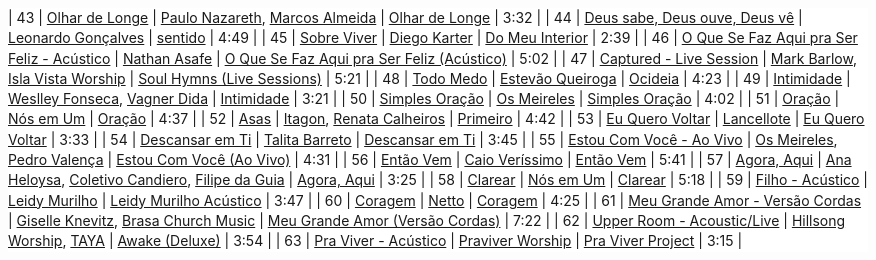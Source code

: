 | 43 | [Olhar de Longe](https://open.spotify.com/track/38Ehecm8meAMYbcYjnaVbI) | [Paulo Nazareth](https://open.spotify.com/artist/7n7vXH3wFK9kCqV0m5KA40), [Marcos Almeida](https://open.spotify.com/artist/5PmlW3MANz3vrh2hrDnbhR) | [Olhar de Longe](https://open.spotify.com/album/703VJ4yLS4vu7Yv7d4hhIJ) | 3:32 |
| 44 | [Deus sabe, Deus ouve, Deus vê](https://open.spotify.com/track/2Me9phCz0A7Oartexu3GiU) | [Leonardo Gonçalves](https://open.spotify.com/artist/6AyvSIi2EyLOaMJCc6J5fZ) | [sentido](https://open.spotify.com/album/4t1ekkA6FdPbdL7z7BzNRH) | 4:49 |
| 45 | [Sobre Viver](https://open.spotify.com/track/4Eso7tnV2l0RinzqhZS5uU) | [Diego Karter](https://open.spotify.com/artist/7y1jUw8GzgpQzqmmn0einF) | [Do Meu Interior](https://open.spotify.com/album/7fOBtpFDjcVMxXjOCYA60I) | 2:39 |
| 46 | [O Que Se Faz Aqui pra Ser Feliz \- Acústico](https://open.spotify.com/track/3LH84g4ns7kiJtOvZkyoea) | [Nathan Asafe](https://open.spotify.com/artist/5ChPhSZzFXnTujdXY0FhMA) | [O Que Se Faz Aqui pra Ser Feliz \(Acústico\)](https://open.spotify.com/album/2Io37WuevaunbyNIzqpj0v) | 5:02 |
| 47 | [Captured \- Live Session](https://open.spotify.com/track/3JK2OGtwRzxmKUf2fKPcVk) | [Mark Barlow](https://open.spotify.com/artist/6hR5fuwetYvTHfea4EwHvl), [Isla Vista Worship](https://open.spotify.com/artist/6SPi7yJRY3SAhwhUlFFsNB) | [Soul Hymns \(Live Sessions\)](https://open.spotify.com/album/0Ey2hZpmOENZZFXtyXk9f1) | 5:21 |
| 48 | [Todo Medo](https://open.spotify.com/track/7C0NIIqcZK4reNv9boACco) | [Estevão Queiroga](https://open.spotify.com/artist/1nQaNbf287f5x9oe2R3faK) | [Ocideia](https://open.spotify.com/album/0z4207UV2U8qFqxDEYhwPy) | 4:23 |
| 49 | [Intimidade](https://open.spotify.com/track/3ZLitoWeyPEH4qxUpyyKM0) | [Weslley Fonseca](https://open.spotify.com/artist/44tt6vxqg3vYCiTm8p8Rg9), [Vagner Dida](https://open.spotify.com/artist/2EpXG8Ya30dtA5znwtoxri) | [Intimidade](https://open.spotify.com/album/6gy3kuEBrBSBckXix84X2H) | 3:21 |
| 50 | [Simples Oração](https://open.spotify.com/track/0H0lcJhH4r7XcBDm33ygaF) | [Os Meireles](https://open.spotify.com/artist/4GvZo4MFJZPodaS1VXVEe1) | [Simples Oração](https://open.spotify.com/album/5aVCOOT4mtOb7vurfxiQJC) | 4:02 |
| 51 | [Oração](https://open.spotify.com/track/4jFzflnwj7VjdDySPygvCb) | [Nós em Um](https://open.spotify.com/artist/42xizszi345HS5i21AR5MT) | [Oração](https://open.spotify.com/album/41Q9qrqAdLcNTkmuaPVs9W) | 4:37 |
| 52 | [Asas](https://open.spotify.com/track/0K7p1zxjcAHPGz4w1hTxeb) | [Itagon](https://open.spotify.com/artist/1nRBkENa3rDetRoPakipOh), [Renata Calheiros](https://open.spotify.com/artist/3L3jIoTWT58r8Jrc2X8svJ) | [Primeiro](https://open.spotify.com/album/1uXUyEphU2AxCaWzEgocl6) | 4:42 |
| 53 | [Eu Quero Voltar](https://open.spotify.com/track/2RF5COhGA2at2zoJvlEbKB) | [Lancellote](https://open.spotify.com/artist/4LsKHWRuD6TlQPJrvVLD8K) | [Eu Quero Voltar](https://open.spotify.com/album/2BmAe3tRit49ajh1gHWMoW) | 3:33 |
| 54 | [Descansar em Ti](https://open.spotify.com/track/1lU9L6lPZkp4UAgdxbaJBQ) | [Talita Barreto](https://open.spotify.com/artist/6hCE1qcuALXMkltFGrEM6Y) | [Descansar em Ti](https://open.spotify.com/album/0IDeeWZrrYFZUXtSZergef) | 3:45 |
| 55 | [Estou Com Você \- Ao Vivo](https://open.spotify.com/track/3TFQbNmMPAFNHiNhHNuclS) | [Os Meireles](https://open.spotify.com/artist/4GvZo4MFJZPodaS1VXVEe1), [Pedro Valença](https://open.spotify.com/artist/2fBxIdkeMcxcjtBlPuWZl7) | [Estou Com Você \(Ao Vivo\)](https://open.spotify.com/album/49jQMSEkQCZzFtvTAzXHKB) | 4:31 |
| 56 | [Então Vem](https://open.spotify.com/track/0tBJj2vwsjpGgEWgKd35nD) | [Caio Veríssimo](https://open.spotify.com/artist/3M1QiN5TINHyqdV1vpjTOb) | [Então Vem](https://open.spotify.com/album/2G8WdVOQFvvVwyLWeH7z2d) | 5:41 |
| 57 | [Agora, Aqui](https://open.spotify.com/track/5x5YBX9Pfi5WodeaGYGHdO) | [Ana Heloysa](https://open.spotify.com/artist/57AZPoFXiEjFDMGRt5uTG4), [Coletivo Candiero](https://open.spotify.com/artist/2WoLRZ8lSMvx4BWJGNblqV), [Filipe da Guia](https://open.spotify.com/artist/7evpKIZ6v0ctYR24lIeQ4a) | [Agora, Aqui](https://open.spotify.com/album/7JVb4GTGgF942VVH0IJ6BR) | 3:25 |
| 58 | [Clarear](https://open.spotify.com/track/07TRn8v9uGu3bxUdrotOPa) | [Nós em Um](https://open.spotify.com/artist/42xizszi345HS5i21AR5MT) | [Clarear](https://open.spotify.com/album/77Y7MbdwW4jZrUiWqHLnxD) | 5:18 |
| 59 | [Filho \- Acústico](https://open.spotify.com/track/4hH9lDQMqXwD7k8fcimLiS) | [Leidy Murilho](https://open.spotify.com/artist/4tld50GNxSiqbzRGRi5nwv) | [Leidy Murilho Acústico](https://open.spotify.com/album/2MS6GGTpTl5CcgqkvU0CGu) | 3:47 |
| 60 | [Coragem](https://open.spotify.com/track/1RUoOYWFB0ofFixpupBK4K) | [Netto](https://open.spotify.com/artist/5awlcFnDX9Dst9FAu5zgFP) | [Coragem](https://open.spotify.com/album/3kGyXvpJx1IrYx9HwjlO3G) | 4:25 |
| 61 | [Meu Grande Amor \- Versão Cordas](https://open.spotify.com/track/5Qtirs1grBbL6IlqlBa97i) | [Giselle Knevitz](https://open.spotify.com/artist/2vJtvgrtI4T6edVZcC29SM), [Brasa Church Music](https://open.spotify.com/artist/3dkGpbI5k8lDZ4Sk1ykv4A) | [Meu Grande Amor \(Versão Cordas\)](https://open.spotify.com/album/2B1yYnuXCiZQ5GCDUHEdIe) | 7:22 |
| 62 | [Upper Room \- Acoustic/Live](https://open.spotify.com/track/2JzhTp2M56LLuatw7jQGV5) | [Hillsong Worship](https://open.spotify.com/artist/3SgHzT552wy2W8pNLaLk24), [TAYA](https://open.spotify.com/artist/3D04fb59z3ANxVaeHBfxtW) | [Awake \(Deluxe\)](https://open.spotify.com/album/1OrZpETlp9ZUT1qbLvYMu0) | 3:54 |
| 63 | [Pra Viver \- Acústico](https://open.spotify.com/track/42OJeiOtGughIhTJO9yHHa) | [Praviver Worship](https://open.spotify.com/artist/5mhPlTKr7pRsSnjK1nocL4) | [Pra Viver Project](https://open.spotify.com/album/2riFr9I8oh3ZDUwQHO7GdS) | 3:15 |